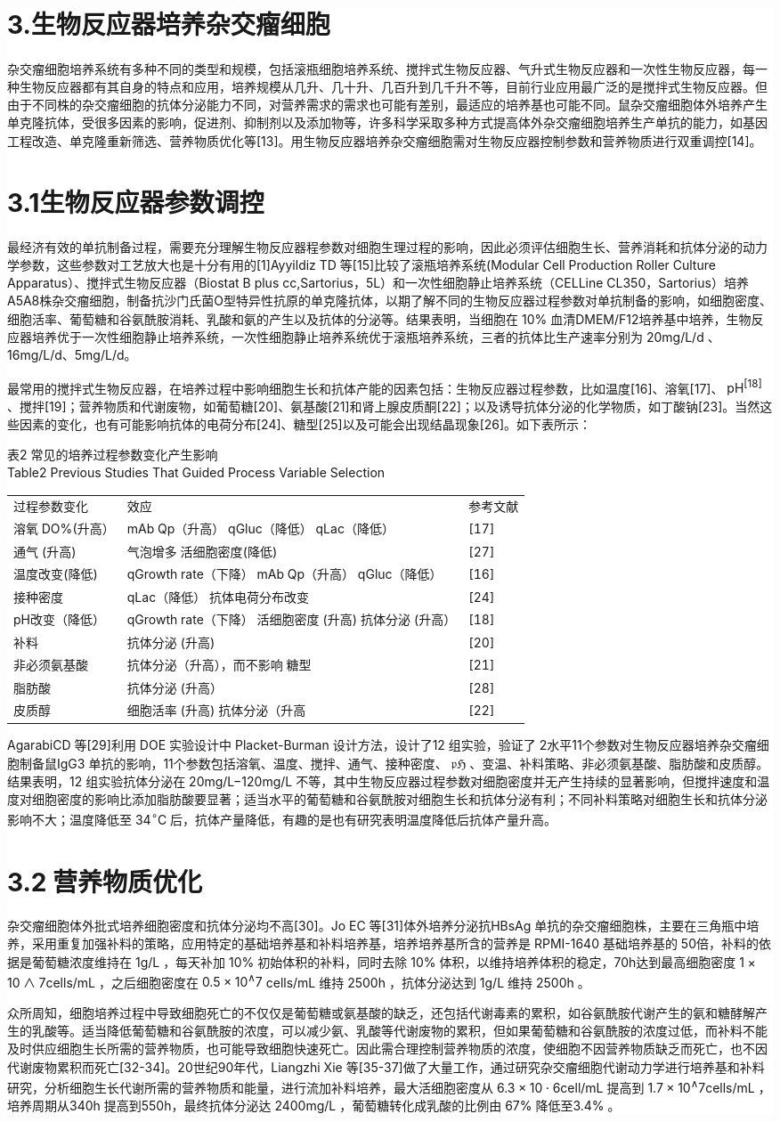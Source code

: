 # 3.生物反应器培养杂交瘤细胞

杂交瘤细胞培养系统有多种不同的类型和规模，包括滚瓶细胞培养系统、搅拌式生物反应器、气升式生物反应器和一次性生物反应器，每一种生物反应器都有其自身的特点和应用，培养规模从几升、几十升、几百升到几千升不等，目前行业应用最广泛的是搅拌式生物反应器。但由于不同株的杂交瘤细胞的抗体分泌能力不同，对营养需求的需求也可能有差别，最适应的培养基也可能不同。鼠杂交瘤细胞体外培养产生单克隆抗体，受很多因素的影响，促进剂、抑制剂以及添加物等，许多科学采取多种方式提高体外杂交瘤细胞培养生产单抗的能力，如基因工程改造、单克隆重新筛选、营养物质优化等[13]。用生物反应器培养杂交瘤细胞需对生物反应器控制参数和营养物质进行双重调控[14]。

# 3.1生物反应器参数调控

最经济有效的单抗制备过程，需要充分理解生物反应器程参数对细胞生理过程的影响，因此必须评估细胞生长、营养消耗和抗体分泌的动力学参数，这些参数对工艺放大也是十分有用的[1]Ayyildiz TD 等[15]比较了滚瓶培养系统(Modular Cell Production Roller Culture Apparatus）、搅拌式生物反应器（Biostat B plus cc,Sartorius，5L）和一次性细胞静止培养系统（CELLine CL350，Sartorius）培养 A5A8株杂交瘤细胞，制备抗沙门氏菌O型特异性抗原的单克隆抗体，以期了解不同的生物反应器过程参数对单抗制备的影响，如细胞密度、细胞活率、葡萄糖和谷氨酰胺消耗、乳酸和氨的产生以及抗体的分泌等。结果表明，当细胞在 $10 \%$ 血清DMEM/F12培养基中培养，生物反应器培养优于一次性细胞静止培养系统，一次性细胞静止培养系统优于滚瓶培养系统，三者的抗体比生产速率分别为 $2 0 \mathrm { m g / L / d }$ 、16mg/L/d、5mg/L/d。

最常用的搅拌式生物反应器，在培养过程中影响细胞生长和抗体产能的因素包括：生物反应器过程参数，比如温度[16]、溶氧[17]、 $\mathsf { p H } ^ { [ 1 8 ] }$ 、搅拌[19]；营养物质和代谢废物，如葡萄糖[20]、氨基酸[21]和肾上腺皮质酮[22]；以及诱导抗体分泌的化学物质，如丁酸钠[23]。当然这些因素的变化，也有可能影响抗体的电荷分布[24]、糖型[25]以及可能会出现结晶现象[26]。如下表所示：

表2 常见的培养过程参数变化产生影响  
Table2 Previous Studies That Guided Process Variable Selection   

<html><body><table><tr><td>过程参数变化</td><td>效应</td><td>参考文献</td></tr><tr><td>溶氧 DO%(升高）</td><td>mAb Qp（升高） qGluc（降低） qLac（降低）</td><td>[17]</td></tr><tr><td>通气 (升高)</td><td>气泡增多 活细胞密度(降低)</td><td>[27]</td></tr><tr><td>温度改变(降低)</td><td>qGrowth rate（下降） mAb Qp（升高） qGluc（降低）</td><td>[16]</td></tr><tr><td>接种密度</td><td>qLac（降低） 抗体电荷分布改变</td><td>[24]</td></tr><tr><td>pH改变（降低）</td><td>qGrowth rate（下降） 活细胞密度 (升高) 抗体分泌 (升高）</td><td>[18]</td></tr><tr><td>补料</td><td>抗体分泌 (升高)</td><td>[20]</td></tr><tr><td>非必须氨基酸</td><td>抗体分泌（升高），而不影响 糖型</td><td>[21]</td></tr><tr><td>脂肪酸</td><td>抗体分泌 (升高）</td><td>[28]</td></tr><tr><td>皮质醇</td><td>细胞活率 (升高) 抗体分泌（升高</td><td>[22]</td></tr></table></body></html>

AgarabiCD 等[29]利用 DOE 实验设计中 Placket-Burman 设计方法，设计了12 组实验，验证了 2水平11个参数对生物反应器培养杂交瘤细胞制备鼠IgG3 单抗的影响，11个参数包括溶氧、温度、搅拌、通气、接种密度、 $\mathfrak { p H }$ 、变温、补料策略、非必须氨基酸、脂肪酸和皮质醇。结果表明，12 组实验抗体分泌在 $2 0 \mathrm { m g / L } \mathrm { - } 1 2 0 \mathrm { m g / L }$ 不等，其中生物反应器过程参数对细胞密度并无产生持续的显著影响，但搅拌速度和温度对细胞密度的影响比添加脂肪酸要显著；适当水平的葡萄糖和谷氨酰胺对细胞生长和抗体分泌有利；不同补料策略对细胞生长和抗体分泌影响不大；温度降低至 $3 4 ^ { \circ } \mathrm { C }$ 后，抗体产量降低，有趣的是也有研究表明温度降低后抗体产量升高。

# 3.2 营养物质优化

杂交瘤细胞体外批式培养细胞密度和抗体分泌均不高[30]。Jo EC 等[31]体外培养分泌抗HBsAg 单抗的杂交瘤细胞株，主要在三角瓶中培养，采用重复加强补料的策略，应用特定的基础培养基和补料培养基，培养培养基所含的营养是 RPMI-1640 基础培养基的 50倍，补料的依据是葡萄糖浓度维持在 $1 \mathrm { g / L }$ ，每天补加 $10 \%$ 初始体积的补料，同时去除 $10 \%$ 体积，以维持培养体积的稳定，70h达到最高细胞密度 $\scriptstyle 1 \times 1 0 \land 7 \mathrm { c e l l s / m L }$ ，之后细胞密度在 $0 . 5 { \times } 1 0 ^ { \wedge } 7$ cells/mL 维持 $2 5 0 0 \mathrm { h }$ ，抗体分泌达到 $1 \mathrm { g / L }$ 维持 $2 5 0 0 \mathrm { h }$ 。

众所周知，细胞培养过程中导致细胞死亡的不仅仅是葡萄糖或氨基酸的缺乏，还包括代谢毒素的累积，如谷氨酰胺代谢产生的氨和糖酵解产生的乳酸等。适当降低葡萄糖和谷氨酰胺的浓度，可以减少氨、乳酸等代谢废物的累积，但如果葡萄糖和谷氨酰胺的浓度过低，而补料不能及时供应细胞生长所需的营养物质，也可能导致细胞快速死亡。因此需合理控制营养物质的浓度，使细胞不因营养物质缺乏而死亡，也不因代谢废物累积而死亡[32-34]。20世纪90年代，Liangzhi Xie 等[35-37]做了大量工作，通过研究杂交瘤细胞代谢动力学进行培养基和补料研究，分析细胞生长代谢所需的营养物质和能量，进行流加补料培养，最大活细胞密度从 $6 . 3 { \times } 1 0 { \cdot } 6 { \mathrm { c e l l / m L } }$ 提高到 $1 . 7 { \times } 1 0 ^ { \wedge } 7 \mathrm { c e l l s / m L }$ ，培养周期从340h 提高到550h，最终抗体分泌达 $2 4 0 0 \mathrm { m g / L }$ ，葡萄糖转化成乳酸的比例由 $67 \%$ 降低至$3 . 4 \%$ 。
